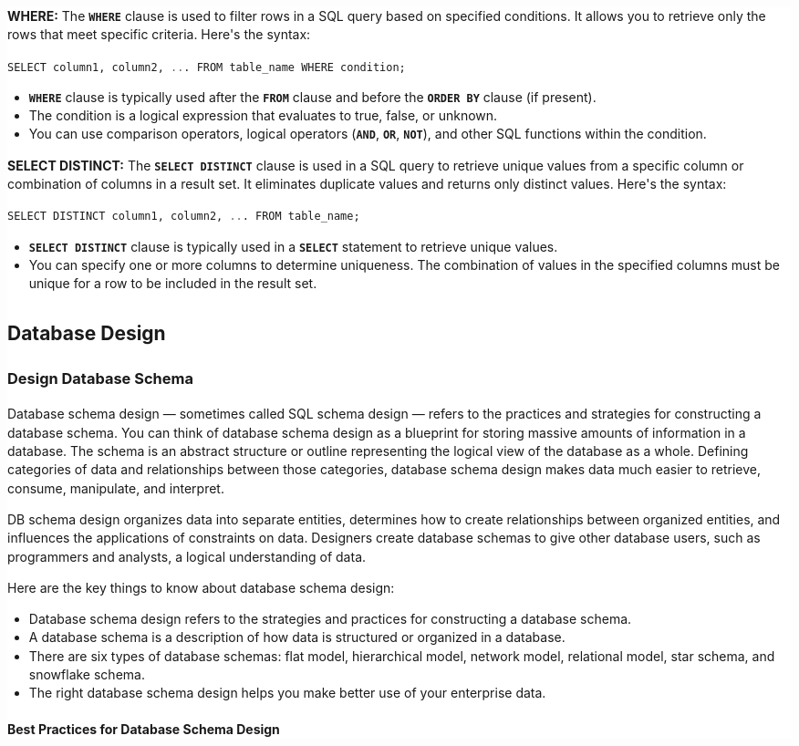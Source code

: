 **WHERE:**
The **`WHERE`** clause is used to filter rows in a SQL query based on specified conditions. It allows you to retrieve only the rows that meet specific criteria. Here's the syntax:

```sql
SELECT column1, column2, ... FROM table_name WHERE condition;

```

- **`WHERE`** clause is typically used after the **`FROM`** clause and before the **`ORDER BY`** clause (if present).
- The condition is a logical expression that evaluates to true, false, or unknown.
- You can use comparison operators, logical operators (**`AND`**, **`OR`**, **`NOT`**), and other SQL functions within the condition.

**SELECT DISTINCT:**
The **`SELECT DISTINCT`** clause is used in a SQL query to retrieve unique values from a specific column or combination of columns in a result set. It eliminates duplicate values and returns only distinct values. Here's the syntax:

```sql
SELECT DISTINCT column1, column2, ... FROM table_name;

```

- **`SELECT DISTINCT`** clause is typically used in a **`SELECT`** statement to retrieve unique values.
- You can specify one or more columns to determine uniqueness. The combination of values in the specified columns must be unique for a row to be included in the result set.

## Database Design

### Design Database Schema

Database schema design — sometimes called SQL schema design — refers to the practices and strategies for constructing a database schema. You can think of database schema design as a blueprint for storing massive amounts of information in a database. The schema is an abstract structure or outline representing the logical view of the database as a whole. Defining categories of data and relationships between those categories, database schema design makes data much easier to retrieve, consume, manipulate, and interpret.

DB schema design organizes data into separate entities, determines how to create relationships between organized entities, and influences the applications of constraints on data. Designers create database schemas to give other database users, such as programmers and analysts, a logical understanding of data.

Here are the key things to know about database schema design:

- Database schema design refers to the strategies and practices for constructing a database schema.
- A database schema is a description of how data is structured or organized in a database.
- There are six types of database schemas: flat model, hierarchical model, network model, relational model, star schema, and snowflake schema.
- The right database schema design helps you make better use of your enterprise data.

#### **Best Practices for Database Schema Design**
